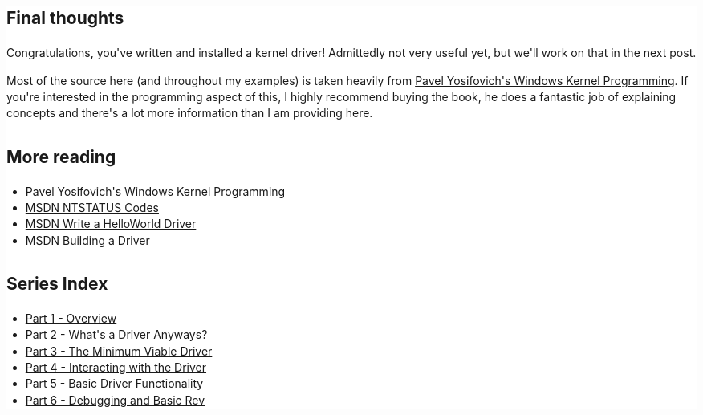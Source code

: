 ## Final thoughts

Congratulations, you've written and installed a kernel driver!  Admittedly not very useful yet, but we'll work on that in the next post.

Most of the source here (and throughout my examples) is taken heavily from [Pavel Yosifovich's Windows Kernel Programming](https://www.amazon.com/Windows-Kernel-Programming-Pavel-Yosifovich/dp/B0BW2X91L2).  If you're interested in the programming aspect of this, I highly recommend buying the book, he does a fantastic job of explaining concepts and there's a lot more information than I am providing here.

## More reading
- [Pavel Yosifovich's Windows Kernel Programming](https://www.amazon.com/Windows-Kernel-Programming-Pavel-Yosifovich/dp/B0BW2X91L2)
- [MSDN NTSTATUS Codes](https://learn.microsoft.com/en-us/openspecs/windows_protocols/ms-erref/596a1078-e883-4972-9bbc-49e60bebca55)
- [MSDN Write a HelloWorld Driver](https://learn.microsoft.com/en-us/windows-hardware/drivers/gettingstarted/writing-a-very-small-kmdf--driver)
- [MSDN Building a Driver](https://learn.microsoft.com/en-us/windows-hardware/drivers/develop/building-a-driver)

## Series Index
- [Part 1 - Overview](https://stolenfootball.github.io/posts/series/windows_drivers/p1_overview/index.html)
- [Part 2 - What's a Driver Anyways?](https://stolenfootball.github.io/posts/series/windows_drivers/p2_whats_a_driver/index.html)
- [Part 3 - The Minimum Viable Driver](https://stolenfootball.github.io/posts/series/windows_drivers/p3_minimum_viable_driver/index.html)
- [Part 4 - Interacting with the Driver](https://stolenfootball.github.io/posts/series/windows_drivers/p4_interacting_with_driver/)
- [Part 5 - Basic Driver Functionality](https://stolenfootball.github.io/posts/series/windows_drivers/p5_basic_driver_function/)
- [Part 6 - Debugging and Basic Rev](https://stolenfootball.github.io/posts/series/windows_drivers/p6_debugging_drivers/)